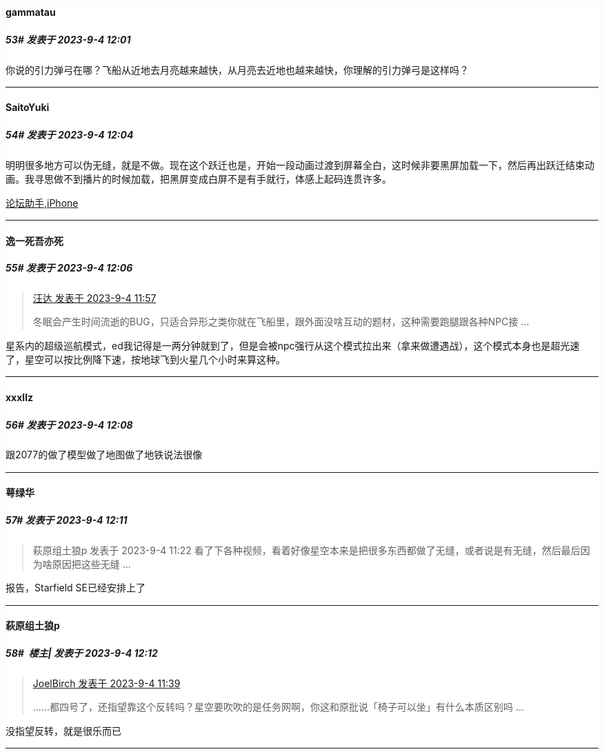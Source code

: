 ####  gammatau  
##### 53#       发表于 2023-9-4 12:01

你说的引力弹弓在哪？飞船从近地去月亮越来越快，从月亮去近地也越来越快，你理解的引力弹弓是这样吗？

*****

####  SaitoYuki  
##### 54#       发表于 2023-9-4 12:04

明明很多地方可以伪无缝，就是不做。现在这个跃迁也是，开始一段动画过渡到屏幕全白，这时候非要黑屏加载一下，然后再出跃迁结束动画。我寻思做不到播片的时候加载，把黑屏变成白屏不是有手就行，体感上起码连贯许多。

[论坛助手,iPhone](https://bbs.saraba1st.com/2b/forum.php?mod=viewthread&amp;tid=2029836)

*****

####  逸一死吾亦死  
##### 55#       发表于 2023-9-4 12:06

<blockquote><a href="httphttps://bbs.saraba1st.com/2b/forum.php?mod=redirect&amp;goto=findpost&amp;pid=62286573&amp;ptid=2151286" target="_blank">汪达 发表于 2023-9-4 11:57</a>

冬眠会产生时间流逝的BUG，只适合异形之类你就在飞船里，跟外面没啥互动的题材，这种需要跑腿跟各种NPC接 ...</blockquote>
星系内的超级巡航模式，ed我记得是一两分钟就到了，但是会被npc强行从这个模式拉出来（拿来做遭遇战），这个模式本身也是超光速了，星空可以按比例降下速，按地球飞到火星几个小时来算这种。

*****

####  xxxllz  
##### 56#       发表于 2023-9-4 12:08

跟2077的做了模型做了地图做了地铁说法很像

*****

####  萼绿华  
##### 57#       发表于 2023-9-4 12:11

<blockquote>萩原组土狼p 发表于 2023-9-4 11:22
看了下各种视频，看着好像星空本来是把很多东西都做了无缝，或者说是有无缝，然后最后因为啥原因把这些无缝 ...</blockquote>
报告，Starfield SE已经安排上了

*****

####  萩原组土狼p  
##### 58#         楼主| 发表于 2023-9-4 12:12

<blockquote><a href="httphttps://bbs.saraba1st.com/2b/forum.php?mod=redirect&amp;goto=findpost&amp;pid=62286304&amp;ptid=2151286" target="_blank">JoelBirch 发表于 2023-9-4 11:39</a>

……都四号了，还指望靠这个反转吗？星空要吹吹的是任务网啊，你这和原批说「椅子可以坐」有什么本质区别吗 ...</blockquote>
没指望反转，就是很乐而已

*****

